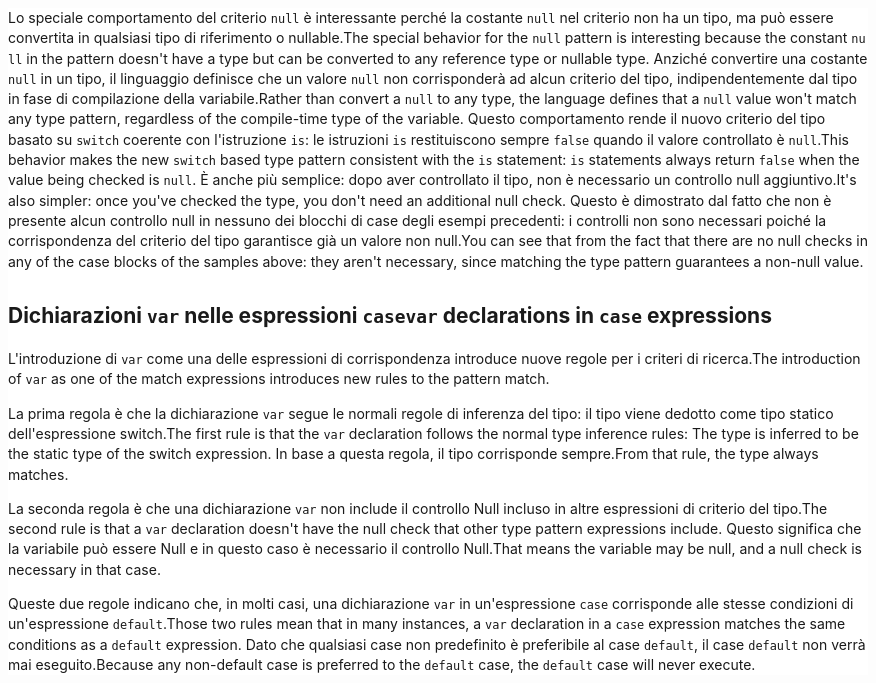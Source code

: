 <span data-ttu-id="a7d00-194">Lo speciale comportamento del criterio `null` è interessante perché la costante `null` nel criterio non ha un tipo, ma può essere convertita in qualsiasi tipo di riferimento o nullable.</span><span class="sxs-lookup"><span data-stu-id="a7d00-194">The special behavior for the `null` pattern is interesting because the constant `null` in the pattern doesn't have a type but can be converted to any reference type or nullable type.</span></span> <span data-ttu-id="a7d00-195">Anziché convertire una costante `null` in un tipo, il linguaggio definisce che un valore `null` non corrisponderà ad alcun criterio del tipo, indipendentemente dal tipo in fase di compilazione della variabile.</span><span class="sxs-lookup"><span data-stu-id="a7d00-195">Rather than convert a `null` to any type, the language defines that a `null` value won't match any type pattern, regardless of the compile-time type of the variable.</span></span> <span data-ttu-id="a7d00-196">Questo comportamento rende il nuovo criterio del tipo basato su `switch` coerente con l'istruzione `is`: le istruzioni `is` restituiscono sempre `false` quando il valore controllato è `null`.</span><span class="sxs-lookup"><span data-stu-id="a7d00-196">This behavior makes the new `switch` based type pattern consistent with the `is` statement: `is` statements always return `false` when the value being checked is `null`.</span></span> <span data-ttu-id="a7d00-197">È anche più semplice: dopo aver controllato il tipo, non è necessario un controllo null aggiuntivo.</span><span class="sxs-lookup"><span data-stu-id="a7d00-197">It's also simpler: once you've checked the type, you don't need an additional null check.</span></span> <span data-ttu-id="a7d00-198">Questo è dimostrato dal fatto che non è presente alcun controllo null in nessuno dei blocchi di case degli esempi precedenti: i controlli non sono necessari poiché la corrispondenza del criterio del tipo garantisce già un valore non null.</span><span class="sxs-lookup"><span data-stu-id="a7d00-198">You can see that from the fact that there are no null checks in any of the case blocks of the samples above: they aren't necessary, since matching the type pattern guarantees a non-null value.</span></span>

## <a name="var-declarations-in-case-expressions"></a><span data-ttu-id="a7d00-199">Dichiarazioni `var` nelle espressioni `case`</span><span class="sxs-lookup"><span data-stu-id="a7d00-199">`var` declarations in `case` expressions</span></span>

<span data-ttu-id="a7d00-200">L'introduzione di `var` come una delle espressioni di corrispondenza introduce nuove regole per i criteri di ricerca.</span><span class="sxs-lookup"><span data-stu-id="a7d00-200">The introduction of `var` as one of the match expressions introduces new rules to the pattern match.</span></span>

<span data-ttu-id="a7d00-201">La prima regola è che la dichiarazione `var` segue le normali regole di inferenza del tipo: il tipo viene dedotto come tipo statico dell'espressione switch.</span><span class="sxs-lookup"><span data-stu-id="a7d00-201">The first rule is that the `var` declaration follows the normal type inference rules: The type is inferred to be the static type of the switch expression.</span></span> <span data-ttu-id="a7d00-202">In base a questa regola, il tipo corrisponde sempre.</span><span class="sxs-lookup"><span data-stu-id="a7d00-202">From that rule, the type always matches.</span></span>

<span data-ttu-id="a7d00-203">La seconda regola è che una dichiarazione `var` non include il controllo Null incluso in altre espressioni di criterio del tipo.</span><span class="sxs-lookup"><span data-stu-id="a7d00-203">The second rule is that a `var` declaration doesn't have the null check that other type pattern expressions include.</span></span> <span data-ttu-id="a7d00-204">Questo significa che la variabile può essere Null e in questo caso è necessario il controllo Null.</span><span class="sxs-lookup"><span data-stu-id="a7d00-204">That means the variable may be null, and a null check is necessary in that case.</span></span>

<span data-ttu-id="a7d00-205">Queste due regole indicano che, in molti casi, una dichiarazione `var` in un'espressione `case` corrisponde alle stesse condizioni di un'espressione `default`.</span><span class="sxs-lookup"><span data-stu-id="a7d00-205">Those two rules mean that in many instances, a `var` declaration in a `case` expression matches the same conditions as a `default` expression.</span></span>
<span data-ttu-id="a7d00-206">Dato che qualsiasi case non predefinito è preferibile al case `default`, il case `default` non verrà mai eseguito.</span><span class="sxs-lookup"><span data-stu-id="a7d00-206">Because any non-default case is preferred to the `default` case, the `default` case will never execute.</span></span>
